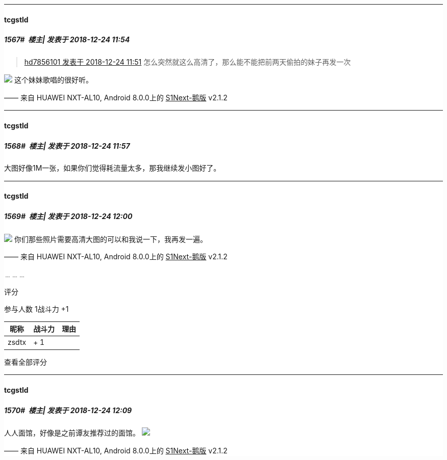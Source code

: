 *****

####  tcgstld  
##### 1567#         楼主| 发表于 2018-12-24 11:54

<blockquote><a href="httphttps://bbs.saraba1st.com/2b/forum.php?mod=redirect&amp;goto=findpost&amp;pid=42048976&amp;ptid=1785863" target="_blank">hd7856101 发表于 2018-12-24 11:51</a>
怎么突然就这么高清了，那么能不能把前两天偷拍的妹子再发一次</blockquote>
<img src="https://i.loli.net/2018/12/24/5c20585946036.jpg" referrerpolicy="no-referrer">
这个妹妹歌唱的很好听。

—— 来自 HUAWEI NXT-AL10, Android 8.0.0上的 [S1Next-鹅版](https://github.com/ykrank/S1-Next/releases) v2.1.2

*****

####  tcgstld  
##### 1568#         楼主| 发表于 2018-12-24 11:57

大图好像1M一张，如果你们觉得耗流量太多，那我继续发小图好了。

*****

####  tcgstld  
##### 1569#         楼主| 发表于 2018-12-24 12:00

<img src="https://i.loli.net/2018/12/24/5c20598dd5710.jpg" referrerpolicy="no-referrer">
你们那些照片需要高清大图的可以和我说一下，我再发一遍。

—— 来自 HUAWEI NXT-AL10, Android 8.0.0上的 [S1Next-鹅版](https://github.com/ykrank/S1-Next/releases) v2.1.2

﹍﹍﹍

评分

 参与人数 1战斗力 +1

|昵称|战斗力|理由|
|----|---|---|
| zsdtx| + 1||

查看全部评分

*****

####  tcgstld  
##### 1570#         楼主| 发表于 2018-12-24 12:09

人人面馆，好像是之前谭友推荐过的面馆。
<img src="https://i.loli.net/2018/12/24/5c205be7cf2c6.jpg" referrerpolicy="no-referrer">

—— 来自 HUAWEI NXT-AL10, Android 8.0.0上的 [S1Next-鹅版](https://github.com/ykrank/S1-Next/releases) v2.1.2
